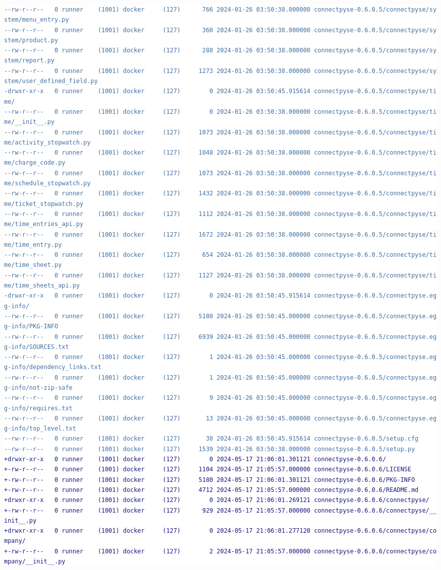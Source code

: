 ```diff
--rw-r--r--   0 runner    (1001) docker     (127)      766 2024-01-26 03:50:38.000000 connectpyse-0.6.0.5/connectpyse/system/menu_entry.py
--rw-r--r--   0 runner    (1001) docker     (127)      360 2024-01-26 03:50:38.000000 connectpyse-0.6.0.5/connectpyse/system/product.py
--rw-r--r--   0 runner    (1001) docker     (127)      288 2024-01-26 03:50:38.000000 connectpyse-0.6.0.5/connectpyse/system/report.py
--rw-r--r--   0 runner    (1001) docker     (127)     1273 2024-01-26 03:50:38.000000 connectpyse-0.6.0.5/connectpyse/system/user_defined_field.py
-drwxr-xr-x   0 runner    (1001) docker     (127)        0 2024-01-26 03:50:45.915614 connectpyse-0.6.0.5/connectpyse/time/
--rw-r--r--   0 runner    (1001) docker     (127)        0 2024-01-26 03:50:38.000000 connectpyse-0.6.0.5/connectpyse/time/__init__.py
--rw-r--r--   0 runner    (1001) docker     (127)     1073 2024-01-26 03:50:38.000000 connectpyse-0.6.0.5/connectpyse/time/activity_stopwatch.py
--rw-r--r--   0 runner    (1001) docker     (127)     1048 2024-01-26 03:50:38.000000 connectpyse-0.6.0.5/connectpyse/time/charge_code.py
--rw-r--r--   0 runner    (1001) docker     (127)     1073 2024-01-26 03:50:38.000000 connectpyse-0.6.0.5/connectpyse/time/schedule_stopwatch.py
--rw-r--r--   0 runner    (1001) docker     (127)     1432 2024-01-26 03:50:38.000000 connectpyse-0.6.0.5/connectpyse/time/ticket_stopwatch.py
--rw-r--r--   0 runner    (1001) docker     (127)     1112 2024-01-26 03:50:38.000000 connectpyse-0.6.0.5/connectpyse/time/time_entries_api.py
--rw-r--r--   0 runner    (1001) docker     (127)     1672 2024-01-26 03:50:38.000000 connectpyse-0.6.0.5/connectpyse/time/time_entry.py
--rw-r--r--   0 runner    (1001) docker     (127)      654 2024-01-26 03:50:38.000000 connectpyse-0.6.0.5/connectpyse/time/time_sheet.py
--rw-r--r--   0 runner    (1001) docker     (127)     1127 2024-01-26 03:50:38.000000 connectpyse-0.6.0.5/connectpyse/time/time_sheets_api.py
-drwxr-xr-x   0 runner    (1001) docker     (127)        0 2024-01-26 03:50:45.915614 connectpyse-0.6.0.5/connectpyse.egg-info/
--rw-r--r--   0 runner    (1001) docker     (127)     5180 2024-01-26 03:50:45.000000 connectpyse-0.6.0.5/connectpyse.egg-info/PKG-INFO
--rw-r--r--   0 runner    (1001) docker     (127)     6939 2024-01-26 03:50:45.000000 connectpyse-0.6.0.5/connectpyse.egg-info/SOURCES.txt
--rw-r--r--   0 runner    (1001) docker     (127)        1 2024-01-26 03:50:45.000000 connectpyse-0.6.0.5/connectpyse.egg-info/dependency_links.txt
--rw-r--r--   0 runner    (1001) docker     (127)        1 2024-01-26 03:50:45.000000 connectpyse-0.6.0.5/connectpyse.egg-info/not-zip-safe
--rw-r--r--   0 runner    (1001) docker     (127)        9 2024-01-26 03:50:45.000000 connectpyse-0.6.0.5/connectpyse.egg-info/requires.txt
--rw-r--r--   0 runner    (1001) docker     (127)       13 2024-01-26 03:50:45.000000 connectpyse-0.6.0.5/connectpyse.egg-info/top_level.txt
--rw-r--r--   0 runner    (1001) docker     (127)       38 2024-01-26 03:50:45.915614 connectpyse-0.6.0.5/setup.cfg
--rw-r--r--   0 runner    (1001) docker     (127)     1539 2024-01-26 03:50:38.000000 connectpyse-0.6.0.5/setup.py
+drwxr-xr-x   0 runner    (1001) docker     (127)        0 2024-05-17 21:06:01.301121 connectpyse-0.6.0.6/
+-rw-r--r--   0 runner    (1001) docker     (127)     1104 2024-05-17 21:05:57.000000 connectpyse-0.6.0.6/LICENSE
+-rw-r--r--   0 runner    (1001) docker     (127)     5180 2024-05-17 21:06:01.301121 connectpyse-0.6.0.6/PKG-INFO
+-rw-r--r--   0 runner    (1001) docker     (127)     4712 2024-05-17 21:05:57.000000 connectpyse-0.6.0.6/README.md
+drwxr-xr-x   0 runner    (1001) docker     (127)        0 2024-05-17 21:06:01.269121 connectpyse-0.6.0.6/connectpyse/
+-rw-r--r--   0 runner    (1001) docker     (127)      929 2024-05-17 21:05:57.000000 connectpyse-0.6.0.6/connectpyse/__init__.py
+drwxr-xr-x   0 runner    (1001) docker     (127)        0 2024-05-17 21:06:01.277120 connectpyse-0.6.0.6/connectpyse/company/
+-rw-r--r--   0 runner    (1001) docker     (127)        2 2024-05-17 21:05:57.000000 connectpyse-0.6.0.6/connectpyse/company/__init__.py
```